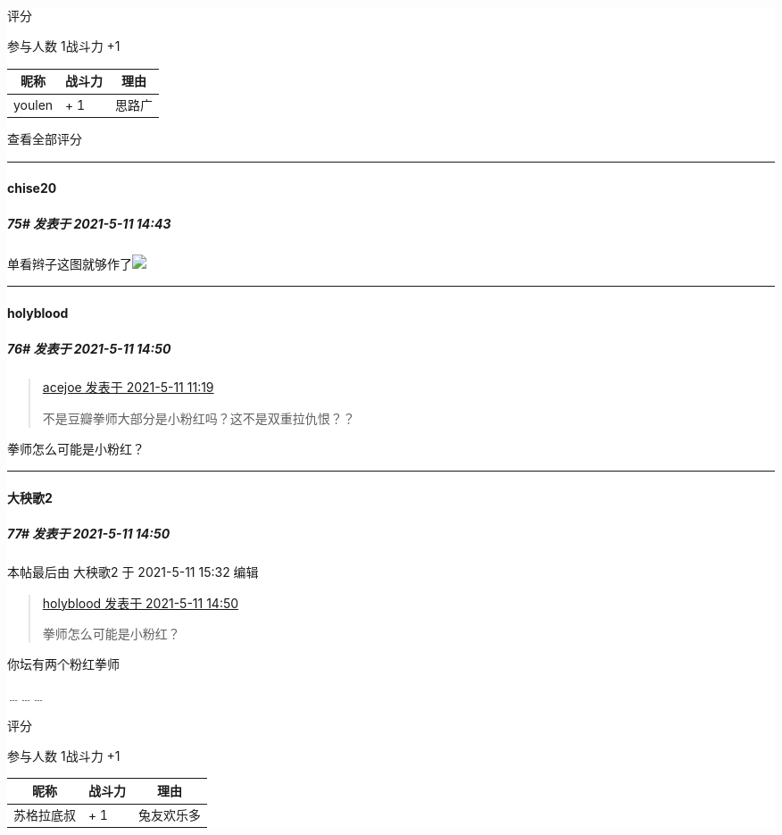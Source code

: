 评分


 参与人数 1战斗力 +1

|昵称|战斗力|理由|
|----|---|---|
| youlen| + 1|思路广|


查看全部评分


*****

####  chise20  
##### 75#       发表于 2021-5-11 14:43


单看辫子这图就够作了<img src="https://static.saraba1st.com/image/smiley/face2017/001.png" referrerpolicy="no-referrer">


*****

####  holyblood  
##### 76#       发表于 2021-5-11 14:50


<blockquote><a href="httphttps://bbs.saraba1st.com/2b/forum.php?mod=redirect&amp;goto=findpost&amp;pid=51209306&amp;ptid=2003414" target="_blank">acejoe 发表于 2021-5-11 11:19</a>

不是豆瓣拳师大部分是小粉红吗？这不是双重拉仇恨？？</blockquote>
拳师怎么可能是小粉红？


*****

####  大秧歌2  
##### 77#       发表于 2021-5-11 14:50


 本帖最后由 大秧歌2 于 2021-5-11 15:32 编辑 
<blockquote><a href="httphttps://bbs.saraba1st.com/2b/forum.php?mod=redirect&amp;goto=findpost&amp;pid=51212058&amp;ptid=2003414" target="_blank">holyblood 发表于 2021-5-11 14:50</a>

拳师怎么可能是小粉红？</blockquote>
你坛有两个粉红拳师


﹍﹍﹍

评分


 参与人数 1战斗力 +1

|昵称|战斗力|理由|
|----|---|---|
| 苏格拉底叔| + 1|兔友欢乐多|
